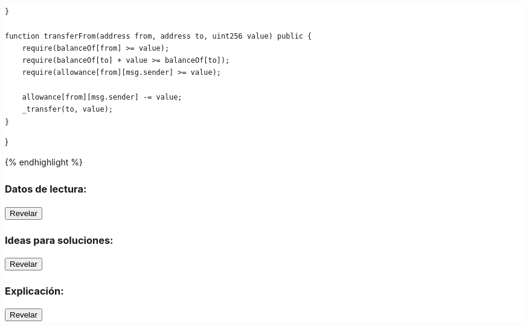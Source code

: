     }

    function transferFrom(address from, address to, uint256 value) public {
        require(balanceOf[from] >= value);
        require(balanceOf[to] + value >= balanceOf[to]);
        require(allowance[from][msg.sender] >= value);

        allowance[from][msg.sender] -= value;
        _transfer(to, value);
    }
}

{% endhighlight %}

### Datos de lectura:
<button class="btn btn-info" id="botonRevelarLectura2" onclick="revelarSeccion(document.getElementById('lectura2'), 'botonRevelarLectura2')">Revelar</button>
<div id="lectura2" style="display:none">
  <ul>
    <li style="white-space:wrap;">
     El contrato utiliza una versión vulnerable a overflows y underflows.
    </li>
    <li>
      Los balances se modifican solo en la función <b><i>_transfer</i></b>
    </li>
  </ul>
</div>

### Ideas para soluciones:

<button class="btn btn-success" id="botonRevelarIdeasSoluciones2" onclick="revelarSeccion(document.getElementById('ideasSoluciones2'), 'botonRevelarIdeasSoluciones2')">Revelar</button>
<div id="ideasSoluciones2" style="display:none">
  <ul>
    <li>
      Si los balances solo se modifican en la función <b><i>_transfer</i></b>, resulta interesante analizar cómo funciona tanto en su llamada desde <b><i>transfer</i></b> como <b><i>transferFrom</i></b>.
    </li>
    <li>
      ¿Qué ocurriría si usamos más de una cuenta para romper el contrato?
    </li>
  </ul>
</div>

### Explicación:
<button class="btn btn-warning" id="botonRevelarExplicacion2" onclick="revelarSeccion(document.getElementById('explicacion2'), 'botonRevelarExplicacion2')">Revelar</button>
<div id="explicacion2" style="display: none">
  El problema principal del contrato radica en el uso de la variable global <i>msg.sender</i>. Con la ayuda de una cuenta auxiliar, podemos lograr una transferencia que genere un underflow en el balance de esta para luego, transferir este excedente a la cuenta atacante.
  <br>
  <br>
</div>
